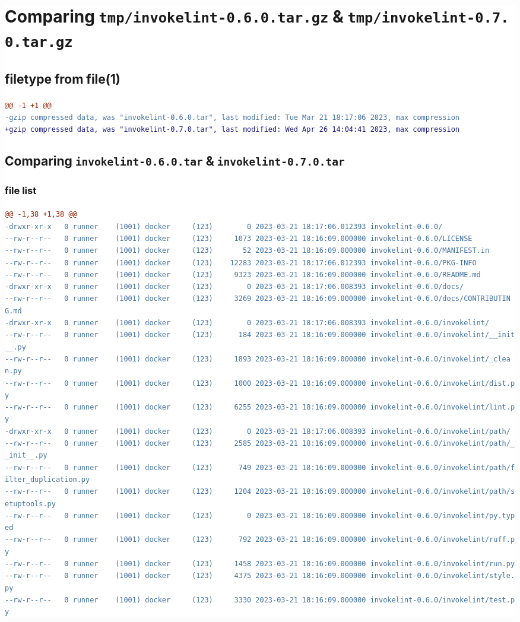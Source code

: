 # Comparing `tmp/invokelint-0.6.0.tar.gz` & `tmp/invokelint-0.7.0.tar.gz`

## filetype from file(1)

```diff
@@ -1 +1 @@
-gzip compressed data, was "invokelint-0.6.0.tar", last modified: Tue Mar 21 18:17:06 2023, max compression
+gzip compressed data, was "invokelint-0.7.0.tar", last modified: Wed Apr 26 14:04:41 2023, max compression
```

## Comparing `invokelint-0.6.0.tar` & `invokelint-0.7.0.tar`

### file list

```diff
@@ -1,38 +1,38 @@
-drwxr-xr-x   0 runner    (1001) docker     (123)        0 2023-03-21 18:17:06.012393 invokelint-0.6.0/
--rw-r--r--   0 runner    (1001) docker     (123)     1073 2023-03-21 18:16:09.000000 invokelint-0.6.0/LICENSE
--rw-r--r--   0 runner    (1001) docker     (123)       52 2023-03-21 18:16:09.000000 invokelint-0.6.0/MANIFEST.in
--rw-r--r--   0 runner    (1001) docker     (123)    12283 2023-03-21 18:17:06.012393 invokelint-0.6.0/PKG-INFO
--rw-r--r--   0 runner    (1001) docker     (123)     9323 2023-03-21 18:16:09.000000 invokelint-0.6.0/README.md
-drwxr-xr-x   0 runner    (1001) docker     (123)        0 2023-03-21 18:17:06.008393 invokelint-0.6.0/docs/
--rw-r--r--   0 runner    (1001) docker     (123)     3269 2023-03-21 18:16:09.000000 invokelint-0.6.0/docs/CONTRIBUTING.md
-drwxr-xr-x   0 runner    (1001) docker     (123)        0 2023-03-21 18:17:06.008393 invokelint-0.6.0/invokelint/
--rw-r--r--   0 runner    (1001) docker     (123)      184 2023-03-21 18:16:09.000000 invokelint-0.6.0/invokelint/__init__.py
--rw-r--r--   0 runner    (1001) docker     (123)     1893 2023-03-21 18:16:09.000000 invokelint-0.6.0/invokelint/_clean.py
--rw-r--r--   0 runner    (1001) docker     (123)     1000 2023-03-21 18:16:09.000000 invokelint-0.6.0/invokelint/dist.py
--rw-r--r--   0 runner    (1001) docker     (123)     6255 2023-03-21 18:16:09.000000 invokelint-0.6.0/invokelint/lint.py
-drwxr-xr-x   0 runner    (1001) docker     (123)        0 2023-03-21 18:17:06.008393 invokelint-0.6.0/invokelint/path/
--rw-r--r--   0 runner    (1001) docker     (123)     2585 2023-03-21 18:16:09.000000 invokelint-0.6.0/invokelint/path/__init__.py
--rw-r--r--   0 runner    (1001) docker     (123)      749 2023-03-21 18:16:09.000000 invokelint-0.6.0/invokelint/path/filter_duplication.py
--rw-r--r--   0 runner    (1001) docker     (123)     1204 2023-03-21 18:16:09.000000 invokelint-0.6.0/invokelint/path/setuptools.py
--rw-r--r--   0 runner    (1001) docker     (123)        0 2023-03-21 18:16:09.000000 invokelint-0.6.0/invokelint/py.typed
--rw-r--r--   0 runner    (1001) docker     (123)      792 2023-03-21 18:16:09.000000 invokelint-0.6.0/invokelint/ruff.py
--rw-r--r--   0 runner    (1001) docker     (123)     1458 2023-03-21 18:16:09.000000 invokelint-0.6.0/invokelint/run.py
--rw-r--r--   0 runner    (1001) docker     (123)     4375 2023-03-21 18:16:09.000000 invokelint-0.6.0/invokelint/style.py
--rw-r--r--   0 runner    (1001) docker     (123)     3330 2023-03-21 18:16:09.000000 invokelint-0.6.0/invokelint/test.py
```